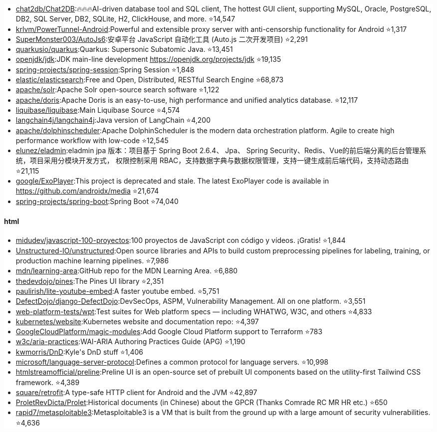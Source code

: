 * [chat2db/Chat2DB](https://github.com/chat2db/Chat2DB):🔥🔥🔥AI-driven database tool and SQL client, The hottest GUI client, supporting MySQL, Oracle, PostgreSQL, DB2, SQL Server, DB2, SQLite, H2, ClickHouse, and more. ⭐14,547
* [krlvm/PowerTunnel-Android](https://github.com/krlvm/PowerTunnel-Android):Powerful and extensible proxy server with anti-censorship functionality for Android ⭐1,317
* [SuperMonster003/AutoJs6](https://github.com/SuperMonster003/AutoJs6):安卓平台 JavaScript 自动化工具 (Auto.js 二次开发项目) ⭐2,291
* [quarkusio/quarkus](https://github.com/quarkusio/quarkus):Quarkus: Supersonic Subatomic Java. ⭐13,451
* [openjdk/jdk](https://github.com/openjdk/jdk):JDK main-line development https://openjdk.org/projects/jdk ⭐19,135
* [spring-projects/spring-session](https://github.com/spring-projects/spring-session):Spring Session ⭐1,848
* [elastic/elasticsearch](https://github.com/elastic/elasticsearch):Free and Open, Distributed, RESTful Search Engine ⭐68,873
* [apache/solr](https://github.com/apache/solr):Apache Solr open-source search software ⭐1,122
* [apache/doris](https://github.com/apache/doris):Apache Doris is an easy-to-use, high performance and unified analytics database. ⭐12,117
* [liquibase/liquibase](https://github.com/liquibase/liquibase):Main Liquibase Source ⭐4,574
* [langchain4j/langchain4j](https://github.com/langchain4j/langchain4j):Java version of LangChain ⭐4,200
* [apache/dolphinscheduler](https://github.com/apache/dolphinscheduler):Apache DolphinScheduler is the modern data orchestration platform. Agile to create high performance workflow with low-code ⭐12,545
* [elunez/eladmin](https://github.com/elunez/eladmin):eladmin jpa 版本：项目基于 Spring Boot 2.6.4、 Jpa、 Spring Security、Redis、Vue的前后端分离的后台管理系统，项目采用分模块开发方式， 权限控制采用 RBAC，支持数据字典与数据权限管理，支持一键生成前后端代码，支持动态路由 ⭐21,115
* [google/ExoPlayer](https://github.com/google/ExoPlayer):This project is deprecated and stale. The latest ExoPlayer code is available in https://github.com/androidx/media ⭐21,674
* [spring-projects/spring-boot](https://github.com/spring-projects/spring-boot):Spring Boot ⭐74,040

#### html
* [midudev/javascript-100-proyectos](https://github.com/midudev/javascript-100-proyectos):100 proyectos de JavaScript con código y vídeos. ¡Gratis! ⭐1,844
* [Unstructured-IO/unstructured](https://github.com/Unstructured-IO/unstructured):Open source libraries and APIs to build custom preprocessing pipelines for labeling, training, or production machine learning pipelines. ⭐7,986
* [mdn/learning-area](https://github.com/mdn/learning-area):GitHub repo for the MDN Learning Area. ⭐6,880
* [thedevdojo/pines](https://github.com/thedevdojo/pines):The Pines UI library ⭐2,351
* [paulirish/lite-youtube-embed](https://github.com/paulirish/lite-youtube-embed):A faster youtube embed. ⭐5,751
* [DefectDojo/django-DefectDojo](https://github.com/DefectDojo/django-DefectDojo):DevSecOps, ASPM, Vulnerability Management. All on one platform. ⭐3,551
* [web-platform-tests/wpt](https://github.com/web-platform-tests/wpt):Test suites for Web platform specs — including WHATWG, W3C, and others ⭐4,833
* [kubernetes/website](https://github.com/kubernetes/website):Kubernetes website and documentation repo: ⭐4,397
* [GoogleCloudPlatform/magic-modules](https://github.com/GoogleCloudPlatform/magic-modules):Add Google Cloud Platform support to Terraform ⭐783
* [w3c/aria-practices](https://github.com/w3c/aria-practices):WAI-ARIA Authoring Practices Guide (APG) ⭐1,190
* [kwmorris/DnD](https://github.com/kwmorris/DnD):Kyle's DnD stuff ⭐1,406
* [microsoft/language-server-protocol](https://github.com/microsoft/language-server-protocol):Defines a common protocol for language servers. ⭐10,998
* [htmlstreamofficial/preline](https://github.com/htmlstreamofficial/preline):Preline UI is an open-source set of prebuilt UI components based on the utility-first Tailwind CSS framework. ⭐4,389
* [square/retrofit](https://github.com/square/retrofit):A type-safe HTTP client for Android and the JVM ⭐42,897
* [ProletRevDicta/Prolet](https://github.com/ProletRevDicta/Prolet):Historical documents (in Chinese) about the GPCR (Thanks Comrade RC MR HR etc.) ⭐650
* [rapid7/metasploitable3](https://github.com/rapid7/metasploitable3):Metasploitable3 is a VM that is built from the ground up with a large amount of security vulnerabilities. ⭐4,636